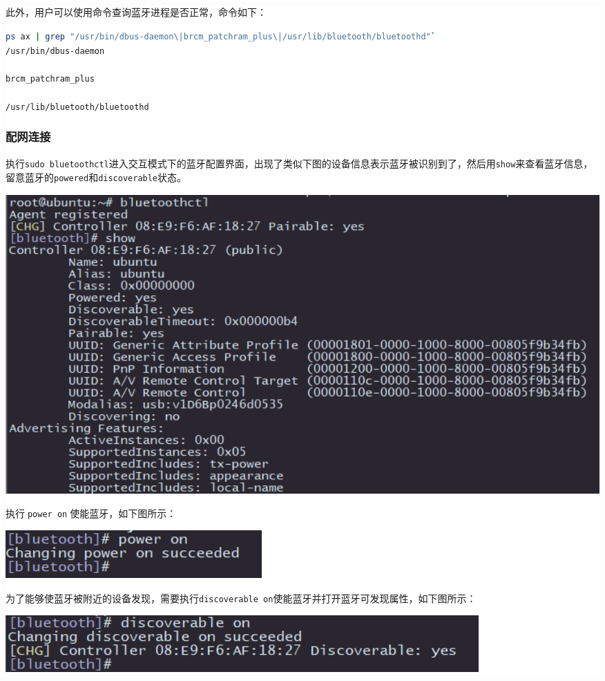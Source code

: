此外，用户可以使用命令查询蓝牙进程是否正常，命令如下：

```bash
ps ax | grep "/usr/bin/dbus-daemon\|brcm_patchram_plus\|/usr/lib/bluetooth/bluetoothd"`
/usr/bin/dbus-daemon

brcm_patchram_plus

/usr/lib/bluetooth/bluetoothd
```

### 配网连接

执行`sudo bluetoothctl`进入交互模式下的蓝牙配置界面，出现了类似下图的设备信息表示蓝牙被识别到了，然后用`show`来查看蓝牙信息，留意蓝牙的`powered`和`discoverable`状态。

![image-20220601172604051](./image/hardware_interface/image-20220601172604051.png)

执行 `power on` 使能蓝牙，如下图所示：

![image-20220601172501882](./image/hardware_interface/image-20220601172501882.png)

为了能够使蓝牙被附近的设备发现，需要执行`discoverable on`使能蓝牙并打开蓝牙可发现属性，如下图所示：

![image-20220601172648853](./image/hardware_interface/image-20220601172648853.png)
